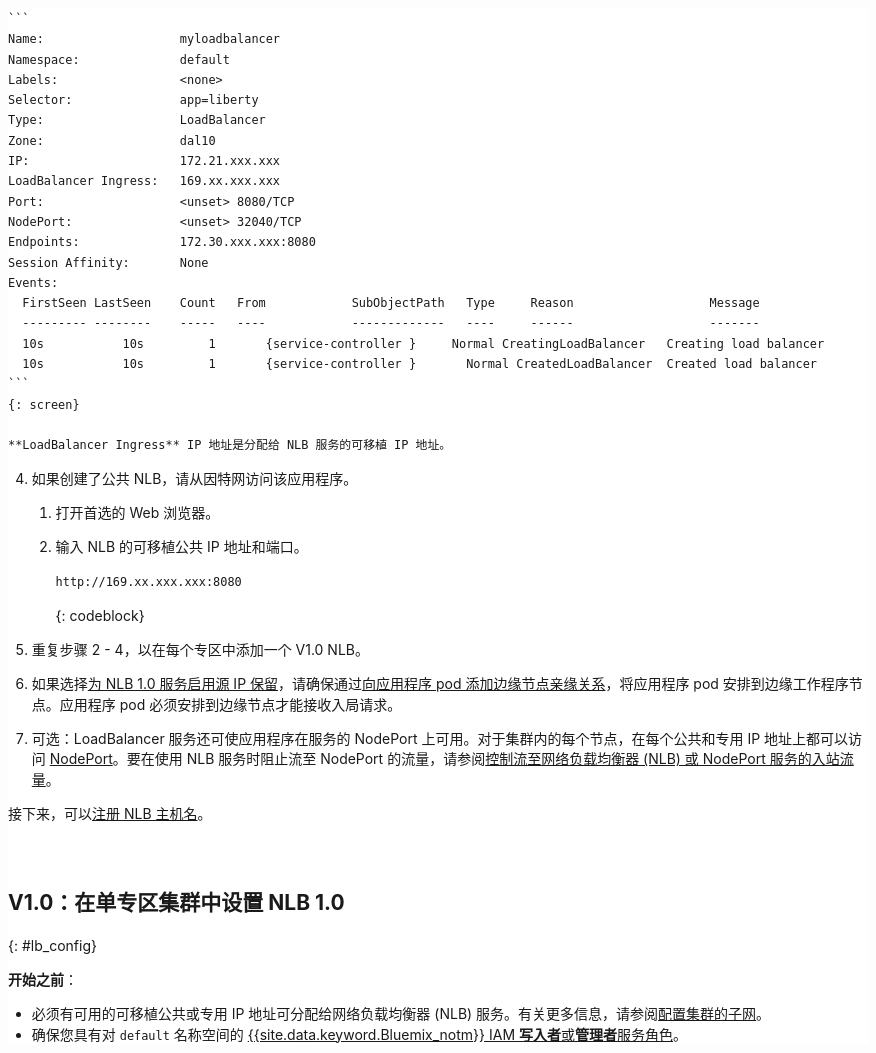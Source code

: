     ```
    Name:                   myloadbalancer
    Namespace:              default
    Labels:                 <none>
    Selector:               app=liberty
    Type:                   LoadBalancer
    Zone:                   dal10
    IP:                     172.21.xxx.xxx
    LoadBalancer Ingress:   169.xx.xxx.xxx
    Port:                   <unset> 8080/TCP
    NodePort:               <unset> 32040/TCP
    Endpoints:              172.30.xxx.xxx:8080
    Session Affinity:       None
    Events:
      FirstSeen	LastSeen	Count	From			SubObjectPath	Type	 Reason			          Message
      ---------	--------	-----	----			-------------	----	 ------			          -------
      10s		    10s		    1	    {service-controller }	  Normal CreatingLoadBalancer	Creating load balancer
      10s		    10s		    1	    {service-controller }		Normal CreatedLoadBalancer	Created load balancer
    ```
    {: screen}

    **LoadBalancer Ingress** IP 地址是分配给 NLB 服务的可移植 IP 地址。

4.  如果创建了公共 NLB，请从因特网访问该应用程序。
    1.  打开首选的 Web 浏览器。
    2.  输入 NLB 的可移植公共 IP 地址和端口。

        ```
        http://169.xx.xxx.xxx:8080
        ```
        {: codeblock}    

5. 重复步骤 2 - 4，以在每个专区中添加一个 V1.0 NLB。    

6. 如果选择[为 NLB 1.0 服务启用源 IP 保留](#node_affinity_tolerations)，请确保通过[向应用程序 pod 添加边缘节点亲缘关系](#lb_edge_nodes)，将应用程序 pod 安排到边缘工作程序节点。应用程序 pod 必须安排到边缘节点才能接收入局请求。

7. 可选：LoadBalancer 服务还可使应用程序在服务的 NodePort 上可用。对于集群内的每个节点，在每个公共和专用 IP 地址上都可以访问 [NodePort](/docs/containers?topic=containers-nodeport)。要在使用 NLB 服务时阻止流至 NodePort 的流量，请参阅[控制流至网络负载均衡器 (NLB) 或 NodePort 服务的入站流量](/docs/containers?topic=containers-network_policies#block_ingress)。

接下来，可以[注册 NLB 主机名](#loadbalancer_hostname)。

<br />


## V1.0：在单专区集群中设置 NLB 1.0
{: #lb_config}

**开始之前**：
* 必须有可用的可移植公共或专用 IP 地址可分配给网络负载均衡器 (NLB) 服务。有关更多信息，请参阅[配置集群的子网](/docs/containers?topic=containers-subnets)。
* 确保您具有对 `default` 名称空间的 [{{site.data.keyword.Bluemix_notm}} IAM **写入者**或**管理者**服务角色](/docs/containers?topic=containers-users#platform)。
